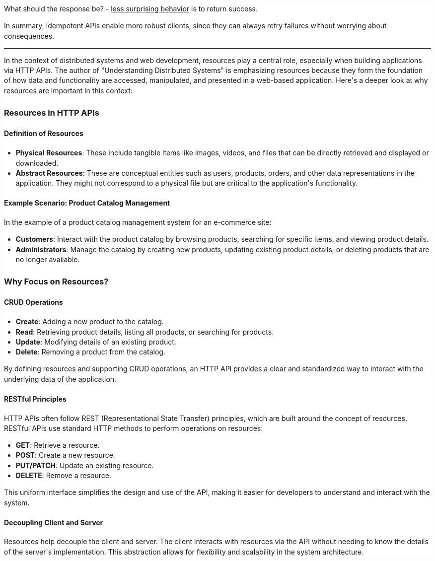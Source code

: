 What should the response be? - [less surprising behavior](https://aws.amazon.com/builders-library/making-retries-safe-with-idempotent-APIs/) is to return success.

In summary, idempotent APIs enable more robust clients, since they can always retry failures without worrying about consequences.

---
In the context of distributed systems and web development, resources play a central role, especially when building applications via HTTP APIs. The author of "Understanding Distributed Systems" is emphasizing resources because they form the foundation of how data and functionality are accessed, manipulated, and presented in a web-based application. Here's a deeper look at why resources are important in this context:

### Resources in HTTP APIs

#### Definition of Resources
- **Physical Resources**: These include tangible items like images, videos, and files that can be directly retrieved and displayed or downloaded.
- **Abstract Resources**: These are conceptual entities such as users, products, orders, and other data representations in the application. They might not correspond to a physical file but are critical to the application's functionality.

#### Example Scenario: Product Catalog Management
In the example of a product catalog management system for an e-commerce site:
- **Customers**: Interact with the product catalog by browsing products, searching for specific items, and viewing product details.
- **Administrators**: Manage the catalog by creating new products, updating existing product details, or deleting products that are no longer available.

### Why Focus on Resources?

#### CRUD Operations
- **Create**: Adding a new product to the catalog.
- **Read**: Retrieving product details, listing all products, or searching for products.
- **Update**: Modifying details of an existing product.
- **Delete**: Removing a product from the catalog.

By defining resources and supporting CRUD operations, an HTTP API provides a clear and standardized way to interact with the underlying data of the application.

#### RESTful Principles
HTTP APIs often follow REST (Representational State Transfer) principles, which are built around the concept of resources. RESTful APIs use standard HTTP methods to perform operations on resources:
- **GET**: Retrieve a resource.
- **POST**: Create a new resource.
- **PUT/PATCH**: Update an existing resource.
- **DELETE**: Remove a resource.

This uniform interface simplifies the design and use of the API, making it easier for developers to understand and interact with the system.

#### Decoupling Client and Server
Resources help decouple the client and server. The client interacts with resources via the API without needing to know the details of the server's implementation. This abstraction allows for flexibility and scalability in the system architecture.
